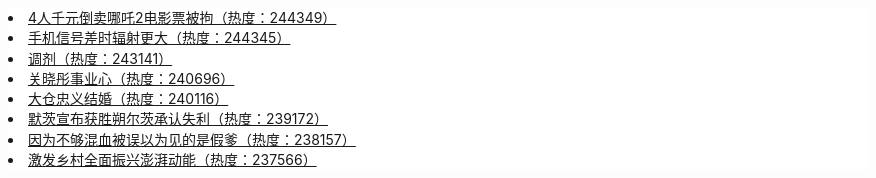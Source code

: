 <li>
<a href="https://s.weibo.com/weibo?q=%234%E4%BA%BA%E5%8D%83%E5%85%83%E5%80%92%E5%8D%96%E5%93%AA%E5%90%922%E7%94%B5%E5%BD%B1%E7%A5%A8%E8%A2%AB%E6%8B%98%23" target="weibo">
4人千元倒卖哪吒2电影票被拘（热度：244349）
</a>
</li>

<li>
<a href="https://s.weibo.com/weibo?q=%23%E6%89%8B%E6%9C%BA%E4%BF%A1%E5%8F%B7%E5%B7%AE%E6%97%B6%E8%BE%90%E5%B0%84%E6%9B%B4%E5%A4%A7%23" target="weibo">
手机信号差时辐射更大（热度：244345）
</a>
</li>

<li>
<a href="https://s.weibo.com/weibo?q=%23%E8%B0%83%E5%89%82%23" target="weibo">
调剂（热度：243141）
</a>
</li>

<li>
<a href="https://s.weibo.com/weibo?q=%23%E5%85%B3%E6%99%93%E5%BD%A4%E4%BA%8B%E4%B8%9A%E5%BF%83%23" target="weibo">
关晓彤事业心（热度：240696）
</a>
</li>

<li>
<a href="https://s.weibo.com/weibo?q=%23%E5%A4%A7%E4%BB%93%E5%BF%A0%E4%B9%89%E7%BB%93%E5%A9%9A%23" target="weibo">
大仓忠义结婚（热度：240116）
</a>
</li>

<li>
<a href="https://s.weibo.com/weibo?q=%23%E9%BB%98%E8%8C%A8%E5%AE%A3%E5%B8%83%E8%8E%B7%E8%83%9C%E6%9C%94%E5%B0%94%E8%8C%A8%E6%89%BF%E8%AE%A4%E5%A4%B1%E5%88%A9%23" target="weibo">
默茨宣布获胜朔尔茨承认失利（热度：239172）
</a>
</li>

<li>
<a href="https://s.weibo.com/weibo?q=%23%E5%9B%A0%E4%B8%BA%E4%B8%8D%E5%A4%9F%E6%B7%B7%E8%A1%80%E8%A2%AB%E8%AF%AF%E4%BB%A5%E4%B8%BA%E8%A7%81%E7%9A%84%E6%98%AF%E5%81%87%E7%88%B9%23" target="weibo">
因为不够混血被误以为见的是假爹（热度：238157）
</a>
</li>

<li>
<a href="https://s.weibo.com/weibo?q=%23%E6%BF%80%E5%8F%91%E4%B9%A1%E6%9D%91%E5%85%A8%E9%9D%A2%E6%8C%AF%E5%85%B4%E6%BE%8E%E6%B9%83%E5%8A%A8%E8%83%BD%23" target="weibo">
激发乡村全面振兴澎湃动能（热度：237566）
</a>
</li>
